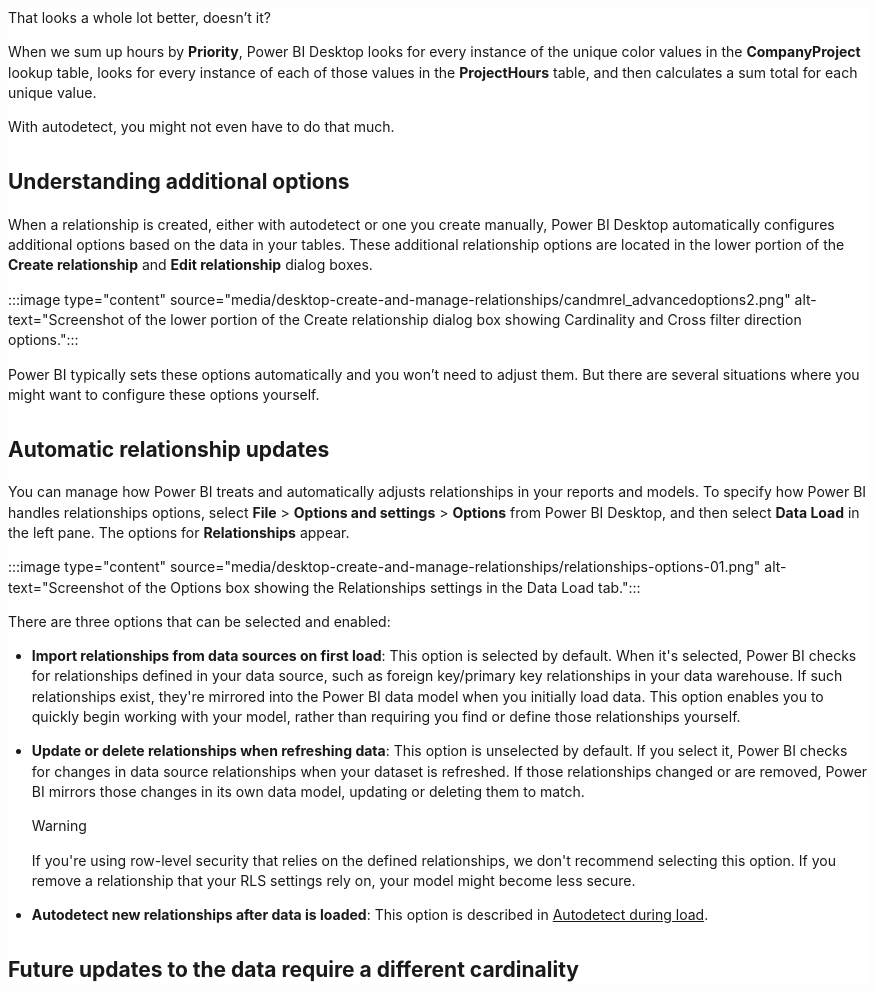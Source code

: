 That looks a whole lot better, doesn’t it?

When we sum up hours by **Priority**, Power BI Desktop looks for every instance of the unique color values in the **CompanyProject** lookup table, looks for every instance of each of those values in the **ProjectHours** table, and then calculates a sum total for each unique value.

With autodetect, you might not even have to do that much.

## Understanding additional options

When a relationship is created, either with autodetect or one you create manually, Power BI Desktop automatically configures additional options based on the data in your tables. These additional relationship options are located in the lower portion of the **Create relationship** and **Edit relationship** dialog boxes.

 :::image type="content" source="media/desktop-create-and-manage-relationships/candmrel_advancedoptions2.png" alt-text="Screenshot of the lower portion of the Create relationship dialog box showing Cardinality and Cross filter direction options.":::

Power BI typically sets these options automatically and you won’t need to adjust them. But there are several situations where you might want to configure these options yourself.

## Automatic relationship updates

You can manage how Power BI treats and automatically adjusts relationships in your reports and models. To specify how Power BI handles relationships options, select **File** > **Options and settings** > **Options** from Power BI Desktop, and then select **Data Load** in the left pane. The options for **Relationships** appear.

   :::image type="content" source="media/desktop-create-and-manage-relationships/relationships-options-01.png" alt-text="Screenshot of the Options box showing the Relationships settings in the Data Load tab.":::

There are three options that can be selected and enabled:

* **Import relationships from data sources on first load**: This option is selected by default. When it's selected, Power BI checks for relationships defined in your data source, such as foreign key/primary key relationships in your data warehouse. If such relationships exist, they're mirrored into the Power BI data model when you initially load data. This option enables you to quickly begin working with your model, rather than requiring you find or define those relationships yourself.

* **Update or delete relationships when refreshing data**: This option is unselected by default. If you select it, Power BI checks for changes in data source relationships when your dataset is refreshed. If those relationships changed or are removed, Power BI mirrors those changes in its own data model, updating or deleting them to match.

   > [!WARNING]
   > If you're using row-level security that relies on the defined relationships, we don't recommend selecting this option. If you remove a relationship that your RLS settings rely on, your model might become less secure.

* **Autodetect new relationships after data is loaded**: This option is described in [Autodetect during load](#autodetect-during-load).

## Future updates to the data require a different cardinality
